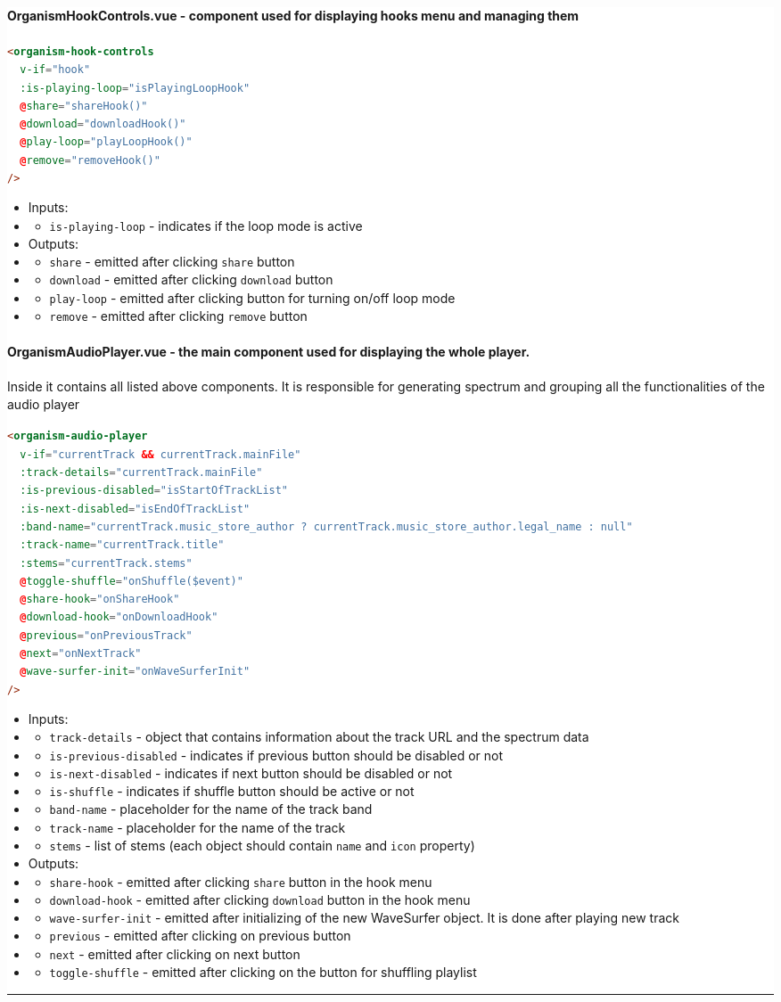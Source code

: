 #### OrganismHookControls.vue - component used for displaying hooks menu and managing them

```html
<organism-hook-controls
  v-if="hook"
  :is-playing-loop="isPlayingLoopHook"
  @share="shareHook()"
  @download="downloadHook()"
  @play-loop="playLoopHook()"
  @remove="removeHook()"
/>
```

- Inputs:
- - `is-playing-loop` - indicates if the loop mode is active
- Outputs:
- - `share` - emitted after clicking `share` button
- - `download` - emitted after clicking `download` button
- - `play-loop` - emitted after clicking button for turning on/off loop mode
- - `remove` - emitted after clicking `remove` button

#### OrganismAudioPlayer.vue - the main component used for displaying the whole player.

Inside it contains all listed above components. It is responsible for generating spectrum and grouping all the functionalities of the audio player

```html
<organism-audio-player
  v-if="currentTrack && currentTrack.mainFile"
  :track-details="currentTrack.mainFile"
  :is-previous-disabled="isStartOfTrackList"
  :is-next-disabled="isEndOfTrackList"
  :band-name="currentTrack.music_store_author ? currentTrack.music_store_author.legal_name : null"
  :track-name="currentTrack.title"
  :stems="currentTrack.stems"
  @toggle-shuffle="onShuffle($event)"
  @share-hook="onShareHook"
  @download-hook="onDownloadHook"
  @previous="onPreviousTrack"
  @next="onNextTrack"
  @wave-surfer-init="onWaveSurferInit"
/>
```

- Inputs:
- - `track-details` - object that contains information about the track URL and the spectrum data
- - `is-previous-disabled` - indicates if previous button should be disabled or not
- - `is-next-disabled` - indicates if next button should be disabled or not
- - `is-shuffle` - indicates if shuffle button should be active or not
- - `band-name` - placeholder for the name of the track band
- - `track-name` - placeholder for the name of the track
- - `stems` - list of stems (each object should contain `name` and `icon` property)
- Outputs:
- - `share-hook` - emitted after clicking `share` button in the hook menu
- - `download-hook` - emitted after clicking `download` button in the hook menu
- - `wave-surfer-init` - emitted after initializing of the new WaveSurfer object. It is done after playing new track
- - `previous` - emitted after clicking on previous button
- - `next` - emitted after clicking on next button
- - `toggle-shuffle` - emitted after clicking on the button for shuffling playlist

---